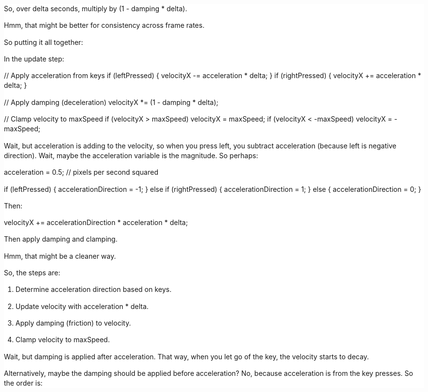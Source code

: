 So, over delta seconds, multiply by (1 - damping * delta).

Hmm, that might be better for consistency across frame rates.

So putting it all together:

In the update step:

// Apply acceleration from keys
if (leftPressed) {
    velocityX -= acceleration * delta;
}
if (rightPressed) {
    velocityX += acceleration * delta;
}

// Apply damping (deceleration)
velocityX *= (1 - damping * delta);

// Clamp velocity to maxSpeed
if (velocityX > maxSpeed) velocityX = maxSpeed;
if (velocityX < -maxSpeed) velocityX = -maxSpeed;

Wait, but acceleration is adding to the velocity, so when you press left, you subtract acceleration (because left is negative direction). Wait, maybe the acceleration variable is the magnitude. So perhaps:

acceleration = 0.5; // pixels per second squared

if (leftPressed) {
    accelerationDirection = -1;
} else if (rightPressed) {
    accelerationDirection = 1;
} else {
    accelerationDirection = 0;
}

Then:

velocityX += accelerationDirection * acceleration * delta;

Then apply damping and clamping.

Hmm, that might be a cleaner way.

So, the steps are:

1. Determine acceleration direction based on keys.

2. Update velocity with acceleration * delta.

3. Apply damping (friction) to velocity.

4. Clamp velocity to maxSpeed.

Wait, but damping is applied after acceleration. That way, when you let go of the key, the velocity starts to decay.

Alternatively, maybe the damping should be applied before acceleration? No, because acceleration is from the key presses. So the order is:

